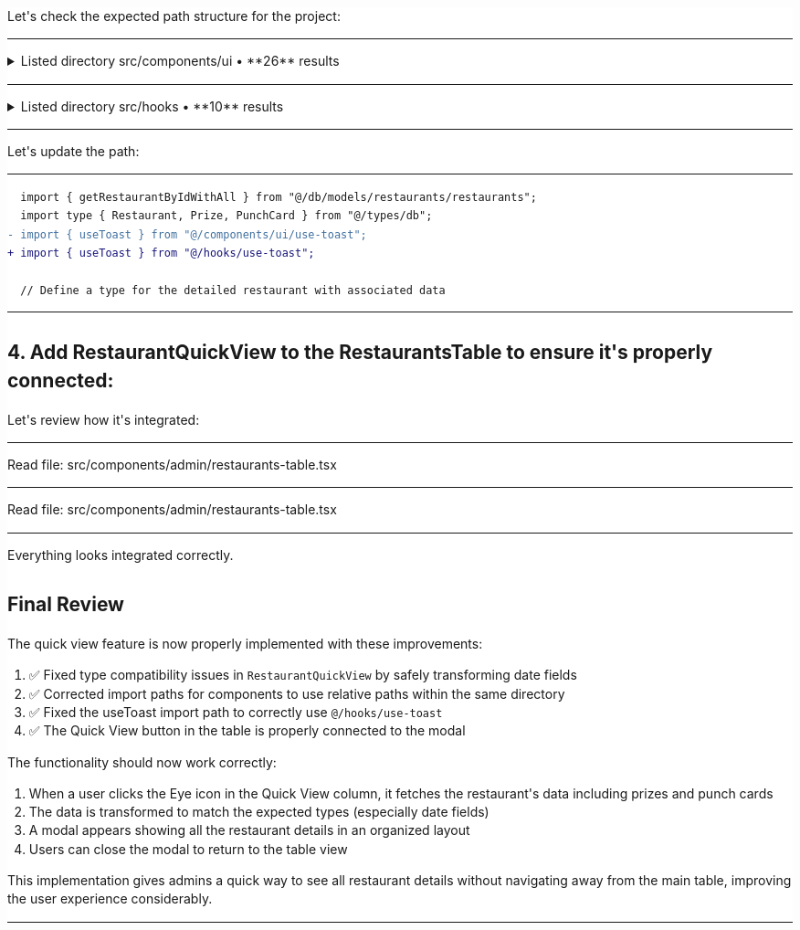 
Let's check the expected path structure for the project:

---

<details><summary>Listed directory src/components/ui • **26** results</summary></details>

---

<details><summary>Listed directory src/hooks • **10** results</summary></details>

---

Let's update the path:

---

```diff
  import { getRestaurantByIdWithAll } from "@/db/models/restaurants/restaurants";
  import type { Restaurant, Prize, PunchCard } from "@/types/db";
- import { useToast } from "@/components/ui/use-toast";
+ import { useToast } from "@/hooks/use-toast";
  
  // Define a type for the detailed restaurant with associated data
```

---

## 4. Add RestaurantQuickView to the RestaurantsTable to ensure it's properly connected:

Let's review how it's integrated:

---

Read file: src/components/admin/restaurants-table.tsx

---

Read file: src/components/admin/restaurants-table.tsx

---

Everything looks integrated correctly.

## Final Review

The quick view feature is now properly implemented with these improvements:

1. ✅ Fixed type compatibility issues in `RestaurantQuickView` by safely transforming date fields
2. ✅ Corrected import paths for components to use relative paths within the same directory
3. ✅ Fixed the useToast import path to correctly use `@/hooks/use-toast`
4. ✅ The Quick View button in the table is properly connected to the modal

The functionality should now work correctly:

1. When a user clicks the Eye icon in the Quick View column, it fetches the restaurant's data including prizes and punch cards
2. The data is transformed to match the expected types (especially date fields)
3. A modal appears showing all the restaurant details in an organized layout
4. Users can close the modal to return to the table view

This implementation gives admins a quick way to see all restaurant details without navigating away from the main table, improving the user experience considerably.

---

